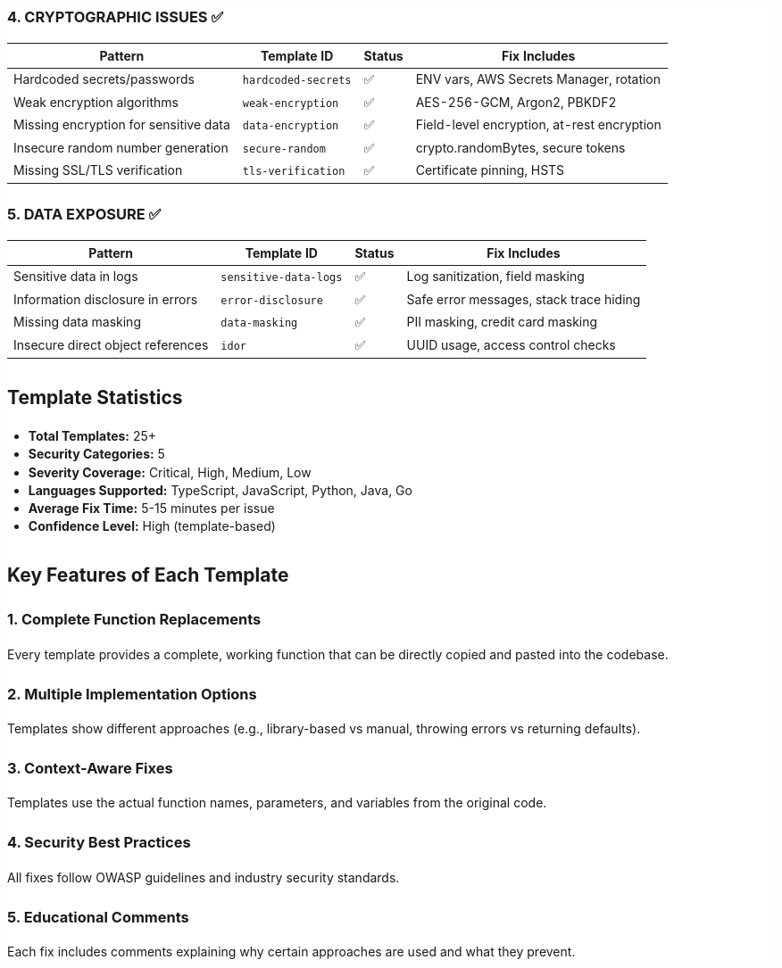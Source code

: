### 4. CRYPTOGRAPHIC ISSUES ✅
| Pattern | Template ID | Status | Fix Includes |
|---------|------------|--------|--------------|
| Hardcoded secrets/passwords | `hardcoded-secrets` | ✅ | ENV vars, AWS Secrets Manager, rotation |
| Weak encryption algorithms | `weak-encryption` | ✅ | AES-256-GCM, Argon2, PBKDF2 |
| Missing encryption for sensitive data | `data-encryption` | ✅ | Field-level encryption, at-rest encryption |
| Insecure random number generation | `secure-random` | ✅ | crypto.randomBytes, secure tokens |
| Missing SSL/TLS verification | `tls-verification` | ✅ | Certificate pinning, HSTS |

### 5. DATA EXPOSURE ✅
| Pattern | Template ID | Status | Fix Includes |
|---------|------------|--------|--------------|
| Sensitive data in logs | `sensitive-data-logs` | ✅ | Log sanitization, field masking |
| Information disclosure in errors | `error-disclosure` | ✅ | Safe error messages, stack trace hiding |
| Missing data masking | `data-masking` | ✅ | PII masking, credit card masking |
| Insecure direct object references | `idor` | ✅ | UUID usage, access control checks |

## Template Statistics

- **Total Templates:** 25+
- **Security Categories:** 5
- **Severity Coverage:** Critical, High, Medium, Low
- **Languages Supported:** TypeScript, JavaScript, Python, Java, Go
- **Average Fix Time:** 5-15 minutes per issue
- **Confidence Level:** High (template-based)

## Key Features of Each Template

### 1. Complete Function Replacements
Every template provides a complete, working function that can be directly copied and pasted into the codebase.

### 2. Multiple Implementation Options
Templates show different approaches (e.g., library-based vs manual, throwing errors vs returning defaults).

### 3. Context-Aware Fixes
Templates use the actual function names, parameters, and variables from the original code.

### 4. Security Best Practices
All fixes follow OWASP guidelines and industry security standards.

### 5. Educational Comments
Each fix includes comments explaining why certain approaches are used and what they prevent.
